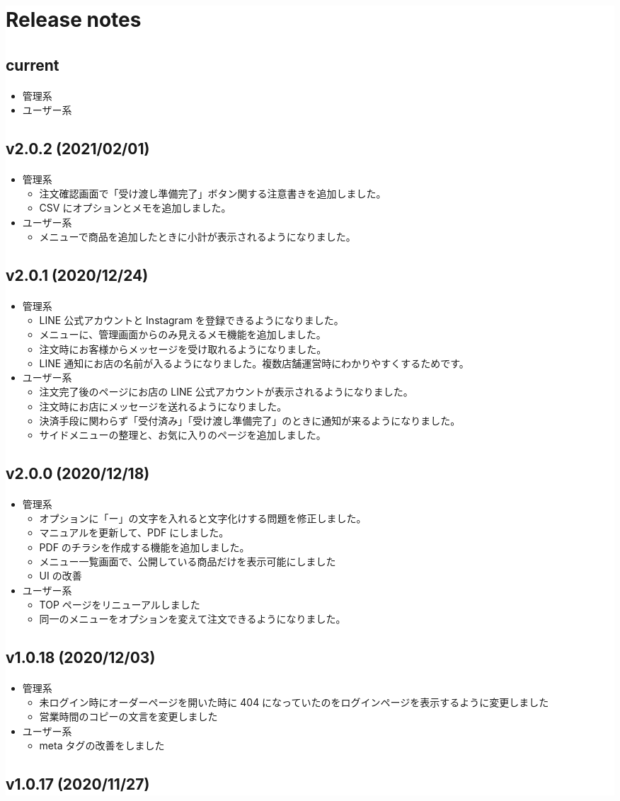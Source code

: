 # Release notes

## current

- 管理系
- ユーザー系

## v2.0.2 (2021/02/01)

- 管理系
  - 注文確認画面で「受け渡し準備完了」ボタン関する注意書きを追加しました。
  - CSV にオプションとメモを追加しました。
- ユーザー系
  - メニューで商品を追加したときに小計が表示されるようになりました。

## v2.0.1 (2020/12/24)

- 管理系
  - LINE 公式アカウントと Instagram を登録できるようになりました。
  - メニューに、管理画面からのみ見えるメモ機能を追加しました。
  - 注文時にお客様からメッセージを受け取れるようになりました。
  - LINE 通知にお店の名前が入るようになりました。複数店舗運営時にわかりやすくするためです。
- ユーザー系
  - 注文完了後のページにお店の LINE 公式アカウントが表示されるようになりました。
  - 注文時にお店にメッセージを送れるようになりました。
  - 決済手段に関わらず「受付済み」「受け渡し準備完了」のときに通知が来るようになりました。
  - サイドメニューの整理と、お気に入りのページを追加しました。

## v2.0.0 (2020/12/18)

- 管理系
  - オプションに「ー」の文字を入れると文字化けする問題を修正しました。
  - マニュアルを更新して、PDF にしました。
  - PDF のチラシを作成する機能を追加しました。
  - メニュー一覧画面で、公開している商品だけを表示可能にしました
  - UI の改善
- ユーザー系
  - TOP ページをリニューアルしました
  - 同一のメニューをオプションを変えて注文できるようになりました。

## v1.0.18 (2020/12/03)

- 管理系
  - 未ログイン時にオーダーページを開いた時に 404 になっていたのをログインページを表示するように変更しました
  - 営業時間のコピーの文言を変更しました
- ユーザー系
  - meta タグの改善をしました

## v1.0.17 (2020/11/27)
